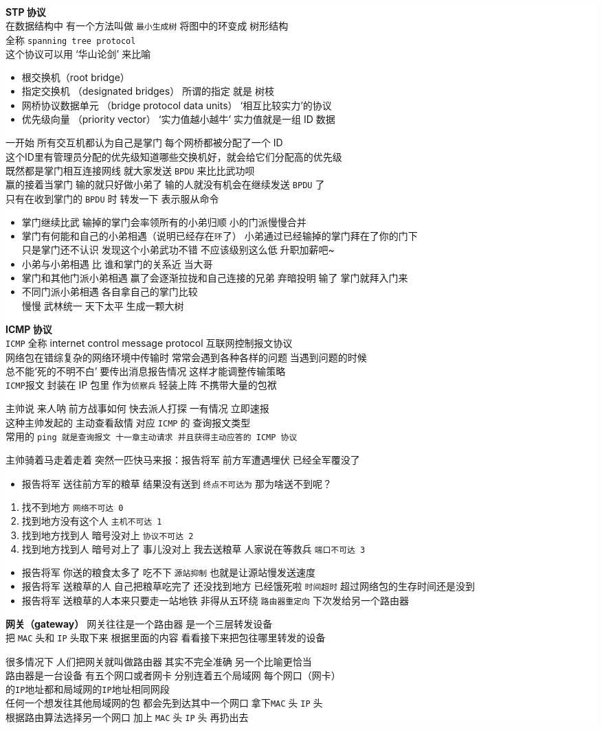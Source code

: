 **STP 协议**  
在数据结构中 有一个方法叫做 `最小生成树`  将图中的环变成 树形结构  
全称 `spanning tree protocol`  
这个协议可以用 ‘华山论剑’ 来比喻

- 根交换机（root bridge） 
- 指定交换机 （designated bridges） 所谓的指定 就是 树枝
- 网桥协议数据单元 （bridge protocol data units） ‘相互比较实力’的协议 
- 优先级向量 （priority vector） ‘实力值越小越牛’ 实力值就是一组 ID 数据  

一开始 所有交互机都认为自己是掌门 每个网桥都被分配了一个 ID    
这个ID里有管理员分配的优先级知道哪些交换机好，就会给它们分配高的优先级  
既然都是掌门相互连接网线 就大家发送 `BPDU` 来比比武功呗  
赢的接着当掌门 输的就只好做小弟了  输的人就没有机会在继续发送 `BPDU` 了  
只有在收到掌门的 `BPDU` 时 转发一下 表示服从命令  
- 掌门继续比武 输掉的掌门会率领所有的小弟归顺 小的门派慢慢合并  
- 掌门有何能和自己的小弟相遇（说明已经存在`环`了） 小弟通过已经输掉的掌门拜在了你的门下  
只是掌门还不认识 发现这个小弟武功不错 不应该级别这么低  升职加薪吧~  
- 小弟与小弟相遇  比 谁和掌门的关系近 当大哥  
- 掌门和其他门派小弟相遇 赢了会逐渐拉拢和自己连接的兄弟 弃暗投明 输了 掌门就拜入门来  
- 不同门派小弟相遇 各自拿自己的掌门比较  
慢慢 武林统一 天下太平 生成一颗大树


**ICMP 协议**  
`ICMP` 全称 internet control message protocol  互联网控制报文协议  
网络包在错综复杂的网络环境中传输时 常常会遇到各种各样的问题 当遇到问题的时候  
总不能‘死的不明不白’ 要传出消息报告情况 这样才能调整传输策略  
`ICMP`报文 封装在 IP 包里 作为`侦察兵` 轻装上阵 不携带大量的包袱  

主帅说 来人呐 前方战事如何 快去派人打探 一有情况 立即速报  
这种主帅发起的 主动查看敌情 对应 `ICMP` 的 查询报文类型  
常用的 `ping 就是查询报文 十一章主动请求 并且获得主动应答的 ICMP 协议`  

主帅骑着马走着走着 突然一匹快马来报：报告将军 前方军遭遇埋伏 已经全军覆没了  
- 报告将军 送往前方军的粮草 结果没有送到 `终点不可达为`
那为啥送不到呢？
1. 找不到地方     `网络不可达 0`
2. 找到地方没有这个人     `主机不可达 1`
3. 找到地方找到人 暗号没对上     `协议不可达 2`
4. 找到地方找到人 暗号对上了 事儿没对上 我去送粮草 人家说在等救兵    `端口不可达 3`  

- 报告将军 你送的粮食太多了 吃不下  `源站抑制` 也就是让源站慢发送速度  
- 报告将军 送粮草的人 自己把粮草吃完了 还没找到地方 已经饿死啦  `时间超时`  超过网络包的生存时间还是没到  
- 报告将军 送粮草的人本来只要走一站地铁 非得从五环绕  `路由器重定向`  下次发给另一个路由器


**网关（gateway）**
网关往往是一个路由器 是一个三层转发设备  
把 `MAC` 头和 `IP` 头取下来 根据里面的内容  看看接下来把包往哪里转发的设备  

很多情况下 人们把网关就叫做路由器 其实不完全准确  另一个比喻更恰当  
路由器是一台设备 有五个网口或者网卡 分别连着五个局域网  每个网口（网卡）  
的`IP`地址都和局域网的`IP`地址相同网段  
任何一个想发往其他局域网的包 都会先到达其中一个网口 拿下`MAC` 头 `IP` 头  
根据路由算法选择另一个网口 加上 `MAC` 头 `IP` 头  再扔出去  
